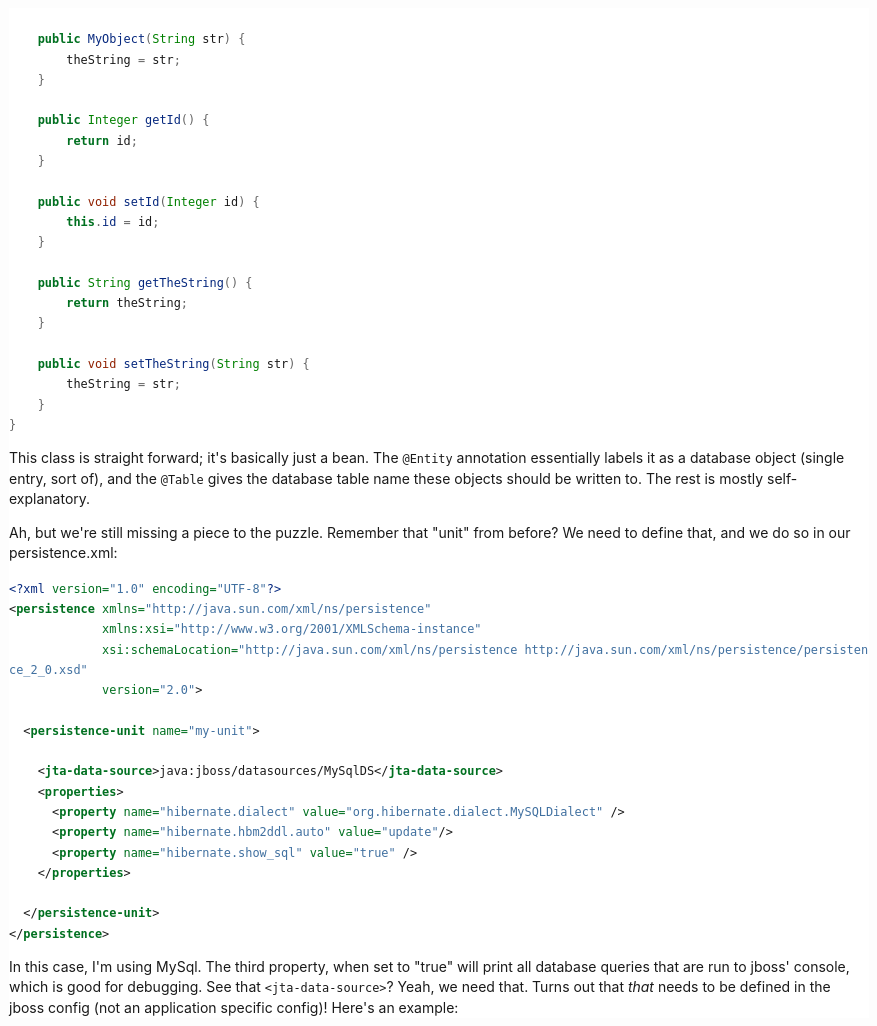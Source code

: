 ```java

    public MyObject(String str) {
        theString = str;
    }

    public Integer getId() {
        return id;
    }

    public void setId(Integer id) {
        this.id = id;
    }

    public String getTheString() {
        return theString;
    }

    public void setTheString(String str) {
        theString = str;
    }
}
```

This class is straight forward; it's basically just a bean. The `@Entity` annotation essentially labels it as a database object (single entry, sort of), and the `@Table` gives the database table name these objects should be written to. The rest is mostly self-explanatory.

Ah, but we're still missing a piece to the puzzle. Remember that "unit" from before? We need to define that, and we do so in our persistence.xml:

```xml
<?xml version="1.0" encoding="UTF-8"?>
<persistence xmlns="http://java.sun.com/xml/ns/persistence"
             xmlns:xsi="http://www.w3.org/2001/XMLSchema-instance"
             xsi:schemaLocation="http://java.sun.com/xml/ns/persistence http://java.sun.com/xml/ns/persistence/persistence_2_0.xsd"
             version="2.0">

  <persistence-unit name="my-unit">

    <jta-data-source>java:jboss/datasources/MySqlDS</jta-data-source>
    <properties>
      <property name="hibernate.dialect" value="org.hibernate.dialect.MySQLDialect" />
      <property name="hibernate.hbm2ddl.auto" value="update"/>
      <property name="hibernate.show_sql" value="true" />
    </properties>

  </persistence-unit>
</persistence>
```

In this case, I'm using MySql. The third property, when set to "true" will print all database queries that are run to jboss' console, which is good for debugging. See that `<jta-data-source>`? Yeah, we need that. Turns out that *that* needs to be defined in the jboss config (not an application specific config)! Here's an example:
